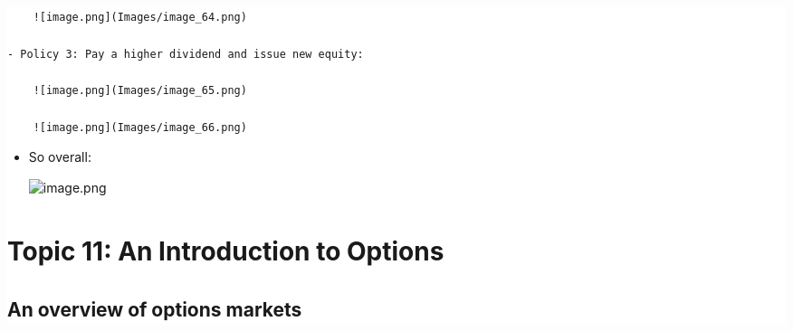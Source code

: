         ![image.png](Images/image_64.png)
        
    - Policy 3: Pay a higher dividend and issue new equity:
        
        ![image.png](Images/image_65.png)
        
        ![image.png](Images/image_66.png)
        
- So overall:
    
    ![image.png](Images/image_67.png)
    

# Topic 11: An Introduction to Options

## An overview of options markets
